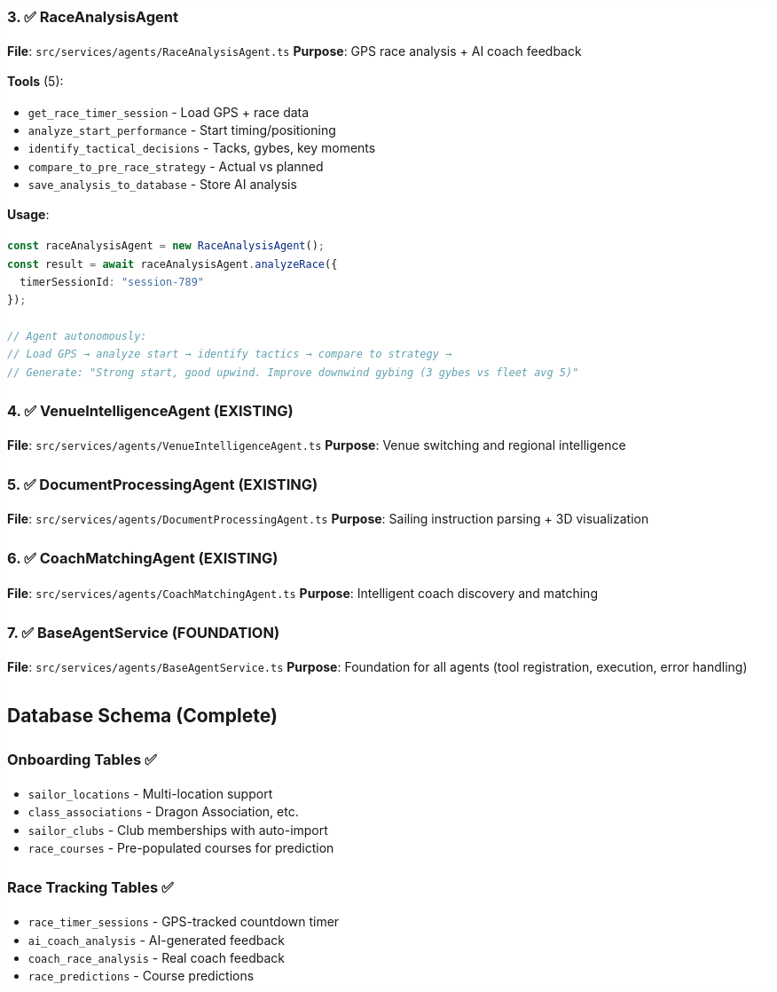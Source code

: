 ### 3. ✅ RaceAnalysisAgent
**File**: `src/services/agents/RaceAnalysisAgent.ts`
**Purpose**: GPS race analysis + AI coach feedback

**Tools** (5):
- `get_race_timer_session` - Load GPS + race data
- `analyze_start_performance` - Start timing/positioning
- `identify_tactical_decisions` - Tacks, gybes, key moments
- `compare_to_pre_race_strategy` - Actual vs planned
- `save_analysis_to_database` - Store AI analysis

**Usage**:
```typescript
const raceAnalysisAgent = new RaceAnalysisAgent();
const result = await raceAnalysisAgent.analyzeRace({
  timerSessionId: "session-789"
});

// Agent autonomously:
// Load GPS → analyze start → identify tactics → compare to strategy →
// Generate: "Strong start, good upwind. Improve downwind gybing (3 gybes vs fleet avg 5)"
```

### 4. ✅ VenueIntelligenceAgent (EXISTING)
**File**: `src/services/agents/VenueIntelligenceAgent.ts`
**Purpose**: Venue switching and regional intelligence

### 5. ✅ DocumentProcessingAgent (EXISTING)
**File**: `src/services/agents/DocumentProcessingAgent.ts`
**Purpose**: Sailing instruction parsing + 3D visualization

### 6. ✅ CoachMatchingAgent (EXISTING)
**File**: `src/services/agents/CoachMatchingAgent.ts`
**Purpose**: Intelligent coach discovery and matching

### 7. ✅ BaseAgentService (FOUNDATION)
**File**: `src/services/agents/BaseAgentService.ts`
**Purpose**: Foundation for all agents (tool registration, execution, error handling)

## Database Schema (Complete)

### Onboarding Tables ✅
- `sailor_locations` - Multi-location support
- `class_associations` - Dragon Association, etc.
- `sailor_clubs` - Club memberships with auto-import
- `race_courses` - Pre-populated courses for prediction

### Race Tracking Tables ✅
- `race_timer_sessions` - GPS-tracked countdown timer
- `ai_coach_analysis` - AI-generated feedback
- `coach_race_analysis` - Real coach feedback
- `race_predictions` - Course predictions
